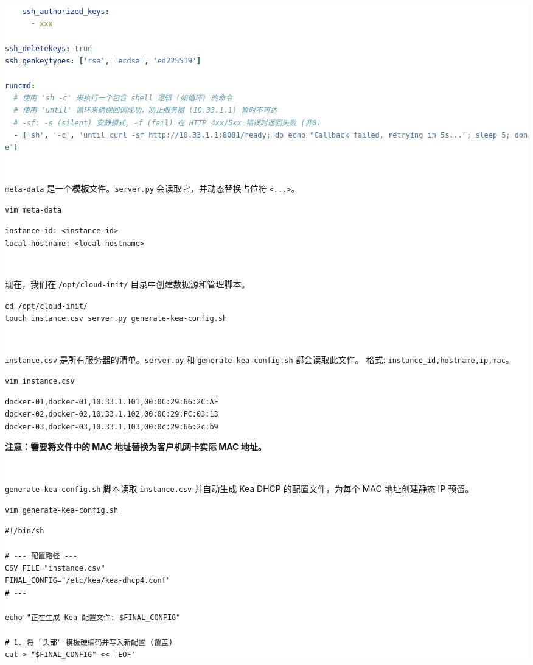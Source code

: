 ```yaml
    ssh_authorized_keys:
      - xxx

ssh_deletekeys: true
ssh_genkeytypes: ['rsa', 'ecdsa', 'ed225519']

runcmd:
  # 使用 'sh -c' 来执行一个包含 shell 逻辑 (如循环) 的命令
  # 使用 'until' 循环来确保回调成功，防止服务器 (10.33.1.1) 暂时不可达
  # -sf: -s (silent) 安静模式, -f (fail) 在 HTTP 4xx/5xx 错误时返回失败 (非0)
  - ['sh', '-c', 'until curl -sf http://10.33.1.1:8081/ready; do echo "Callback failed, retrying in 5s..."; sleep 5; done']
```

<br>

`meta-data` 是一个**模板**文件。`server.py` 会读取它，并动态替换占位符 `<...>`。

```
vim meta-data
```

```
instance-id: <instance-id>
local-hostname: <local-hostname>
```

<br>

现在，我们在 `/opt/cloud-init/` 目录中创建数据源和管理脚本。

```
cd /opt/cloud-init/
touch instance.csv server.py generate-kea-config.sh
```

<br>

`instance.csv` 是所有服务器的清单。`server.py` 和 `generate-kea-config.sh` 都会读取此文件。 格式: `instance_id,hostname,ip,mac`。

```
vim instance.csv
```

```
docker-01,docker-01,10.33.1.101,00:0C:29:66:2C:AF
docker-02,docker-02,10.33.1.102,00:0C:29:FC:03:13
docker-03,docker-03,10.33.1.103,00:0c:29:66:2c:b9
```

**注意：需要将文件中的 MAC 地址替换为客户机网卡实际 MAC 地址。**

<br>

`generate-kea-config.sh` 脚本读取 `instance.csv` 并自动生成 Kea DHCP 的配置文件，为每个 MAC 地址创建静态 IP 预留。

```
vim generate-kea-config.sh
```

```shell
#!/bin/sh

# --- 配置路径 ---
CSV_FILE="instance.csv"
FINAL_CONFIG="/etc/kea/kea-dhcp4.conf"
# ---

echo "正在生成 Kea 配置文件: $FINAL_CONFIG"

# 1. 将 "头部" 模板硬编码并写入新配置 (覆盖)
cat > "$FINAL_CONFIG" << 'EOF'
```